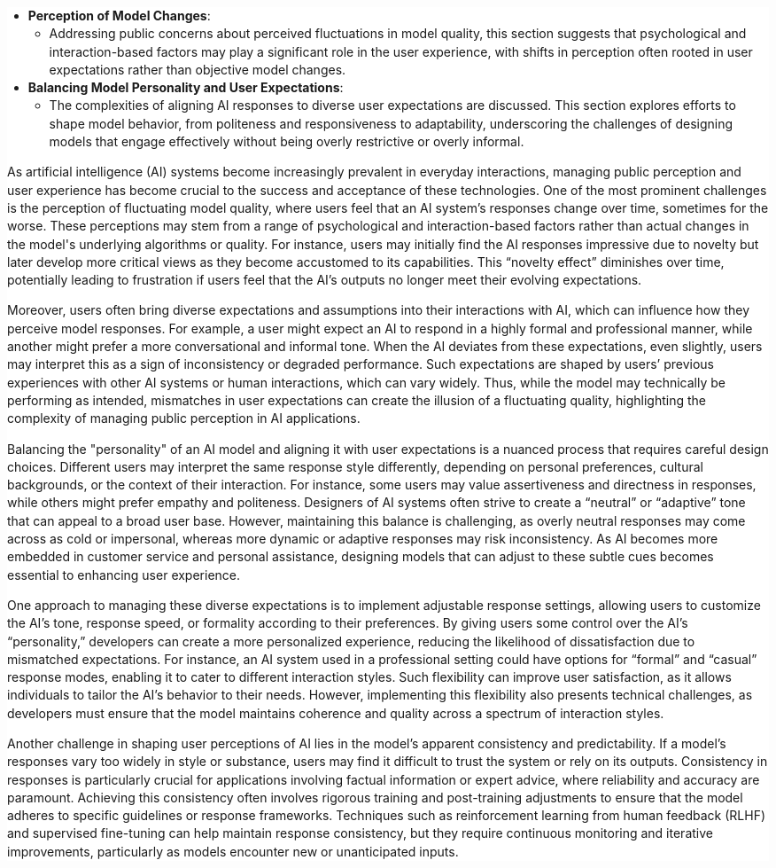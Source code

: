 * **Perception of Model Changes**:
  * Addressing public concerns about perceived fluctuations in model quality, this section suggests that psychological and interaction-based factors may play a significant role in the user experience, with shifts in perception often rooted in user expectations rather than objective model changes.
* **Balancing Model Personality and User Expectations**:
  * The complexities of aligning AI responses to diverse user expectations are discussed. This section explores efforts to shape model behavior, from politeness and responsiveness to adaptability, underscoring the challenges of designing models that engage effectively without being overly restrictive or overly informal.

As artificial intelligence (AI) systems become increasingly prevalent in everyday interactions, managing public perception and user experience has become crucial to the success and acceptance of these technologies. One of the most prominent challenges is the perception of fluctuating model quality, where users feel that an AI system’s responses change over time, sometimes for the worse. These perceptions may stem from a range of psychological and interaction-based factors rather than actual changes in the model's underlying algorithms or quality. For instance, users may initially find the AI responses impressive due to novelty but later develop more critical views as they become accustomed to its capabilities. This “novelty effect” diminishes over time, potentially leading to frustration if users feel that the AI’s outputs no longer meet their evolving expectations.

Moreover, users often bring diverse expectations and assumptions into their interactions with AI, which can influence how they perceive model responses. For example, a user might expect an AI to respond in a highly formal and professional manner, while another might prefer a more conversational and informal tone. When the AI deviates from these expectations, even slightly, users may interpret this as a sign of inconsistency or degraded performance. Such expectations are shaped by users’ previous experiences with other AI systems or human interactions, which can vary widely. Thus, while the model may technically be performing as intended, mismatches in user expectations can create the illusion of a fluctuating quality, highlighting the complexity of managing public perception in AI applications.

Balancing the "personality" of an AI model and aligning it with user expectations is a nuanced process that requires careful design choices. Different users may interpret the same response style differently, depending on personal preferences, cultural backgrounds, or the context of their interaction. For instance, some users may value assertiveness and directness in responses, while others might prefer empathy and politeness. Designers of AI systems often strive to create a “neutral” or “adaptive” tone that can appeal to a broad user base. However, maintaining this balance is challenging, as overly neutral responses may come across as cold or impersonal, whereas more dynamic or adaptive responses may risk inconsistency. As AI becomes more embedded in customer service and personal assistance, designing models that can adjust to these subtle cues becomes essential to enhancing user experience.

One approach to managing these diverse expectations is to implement adjustable response settings, allowing users to customize the AI’s tone, response speed, or formality according to their preferences. By giving users some control over the AI’s “personality,” developers can create a more personalized experience, reducing the likelihood of dissatisfaction due to mismatched expectations. For instance, an AI system used in a professional setting could have options for “formal” and “casual” response modes, enabling it to cater to different interaction styles. Such flexibility can improve user satisfaction, as it allows individuals to tailor the AI’s behavior to their needs. However, implementing this flexibility also presents technical challenges, as developers must ensure that the model maintains coherence and quality across a spectrum of interaction styles.

Another challenge in shaping user perceptions of AI lies in the model’s apparent consistency and predictability. If a model’s responses vary too widely in style or substance, users may find it difficult to trust the system or rely on its outputs. Consistency in responses is particularly crucial for applications involving factual information or expert advice, where reliability and accuracy are paramount. Achieving this consistency often involves rigorous training and post-training adjustments to ensure that the model adheres to specific guidelines or response frameworks. Techniques such as reinforcement learning from human feedback (RLHF) and supervised fine-tuning can help maintain response consistency, but they require continuous monitoring and iterative improvements, particularly as models encounter new or unanticipated inputs.
